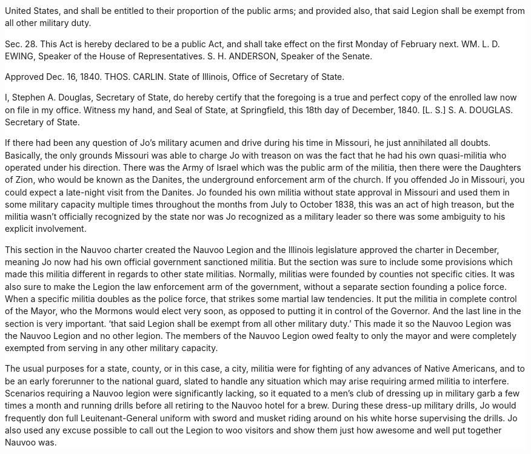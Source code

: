 United States, and shall be entitled to their proportion of the public
arms; and provided also, that said Legion shall be exempt from all other
military duty.

Sec. 28. This Act is hereby declared to be a public Act, and shall take
effect on the first Monday of February next. WM. L. D. EWING, Speaker of
the House of Representatives. S. H. ANDERSON, Speaker of the Senate.

Approved Dec. 16, 1840. THOS. CARLIN. State of Illinois, Office of
Secretary of State.

I, Stephen A. Douglas, Secretary of State, do hereby certify that the
foregoing is a true and perfect copy of the enrolled law now on file in
my office. Witness my hand, and Seal of State, at Springfield, this 18th
day of December, 1840. \[L. S.\] S. A. DOUGLAS. Secretary of State.

If there had been any question of Jo’s military acumen and drive during
his time in Missouri, he just annihilated all doubts. Basically, the
only grounds Missouri was able to charge Jo with treason on was the fact
that he had his own quasi-militia who operated under his direction.
There was the Army of Israel which was the public arm of the militia,
then there were the Daughters of Zion, who would be known as the
Danites, the underground enforcement arm of the church. If you offended
Jo in Missouri, you could expect a late-night visit from the Danites. Jo
founded his own militia without state approval in Missouri and used them
in some military capacity multiple times throughout the months from July
to October 1838, this was an act of high treason, but the militia wasn’t
officially recognized by the state nor was Jo recognized as a military
leader so there was some ambiguity to his explicit involvement.

This section in the Nauvoo charter created the Nauvoo Legion and the
Illinois legislature approved the charter in December, meaning Jo now
had his own official government sanctioned militia. But the section was
sure to include some provisions which made this militia different in
regards to other state militias. Normally, militias were founded by
counties not specific cities. It was also sure to make the Legion the
law enforcement arm of the government, without a separate section
founding a police force. When a specific militia doubles as the police
force, that strikes some martial law tendencies. It put the militia in
complete control of the Mayor, who the Mormons would elect very soon, as
opposed to putting it in control of the Governor. And the last line in
the section is very important. ‘that said Legion shall be exempt from
all other military duty.’ This made it so the Nauvoo Legion was the
Nauvoo Legion and no other legion. The members of the Nauvoo Legion owed
fealty to only the mayor and were completely exempted from serving in
any other military capacity.

The usual purposes for a state, county, or in this case, a city, militia
were for fighting of any advances of Native Americans, and to be an
early forerunner to the national guard, slated to handle any situation
which may arise requiring armed militia to interfere. Scenarios
requiring a Nauvoo legion were significantly lacking, so it equated to a
men’s club of dressing up in military garb a few times a month and
running drills before all retiring to the Nauvoo hotel for a brew.
During these dress-up military drills, Jo would frequently don full
Leuitenant-General uniform with sword and musket riding around on his
white horse supervising the drills. Jo also used any excuse possible to
call out the Legion to woo visitors and show them just how awesome and
well put together Nauvoo was.
